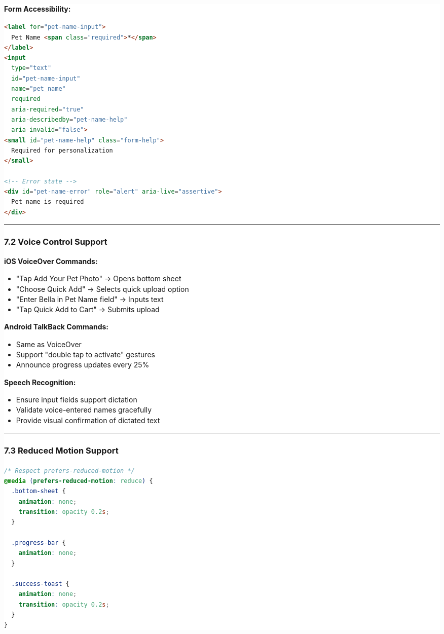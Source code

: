 **Form Accessibility:**
```html
<label for="pet-name-input">
  Pet Name <span class="required">*</span>
</label>
<input
  type="text"
  id="pet-name-input"
  name="pet_name"
  required
  aria-required="true"
  aria-describedby="pet-name-help"
  aria-invalid="false">
<small id="pet-name-help" class="form-help">
  Required for personalization
</small>

<!-- Error state -->
<div id="pet-name-error" role="alert" aria-live="assertive">
  Pet name is required
</div>
```

---

### 7.2 Voice Control Support

**iOS VoiceOver Commands:**
- "Tap Add Your Pet Photo" → Opens bottom sheet
- "Choose Quick Add" → Selects quick upload option
- "Enter Bella in Pet Name field" → Inputs text
- "Tap Quick Add to Cart" → Submits upload

**Android TalkBack Commands:**
- Same as VoiceOver
- Support "double tap to activate" gestures
- Announce progress updates every 25%

**Speech Recognition:**
- Ensure input fields support dictation
- Validate voice-entered names gracefully
- Provide visual confirmation of dictated text

---

### 7.3 Reduced Motion Support

```css
/* Respect prefers-reduced-motion */
@media (prefers-reduced-motion: reduce) {
  .bottom-sheet {
    animation: none;
    transition: opacity 0.2s;
  }

  .progress-bar {
    animation: none;
  }

  .success-toast {
    animation: none;
    transition: opacity 0.2s;
  }
}
```

